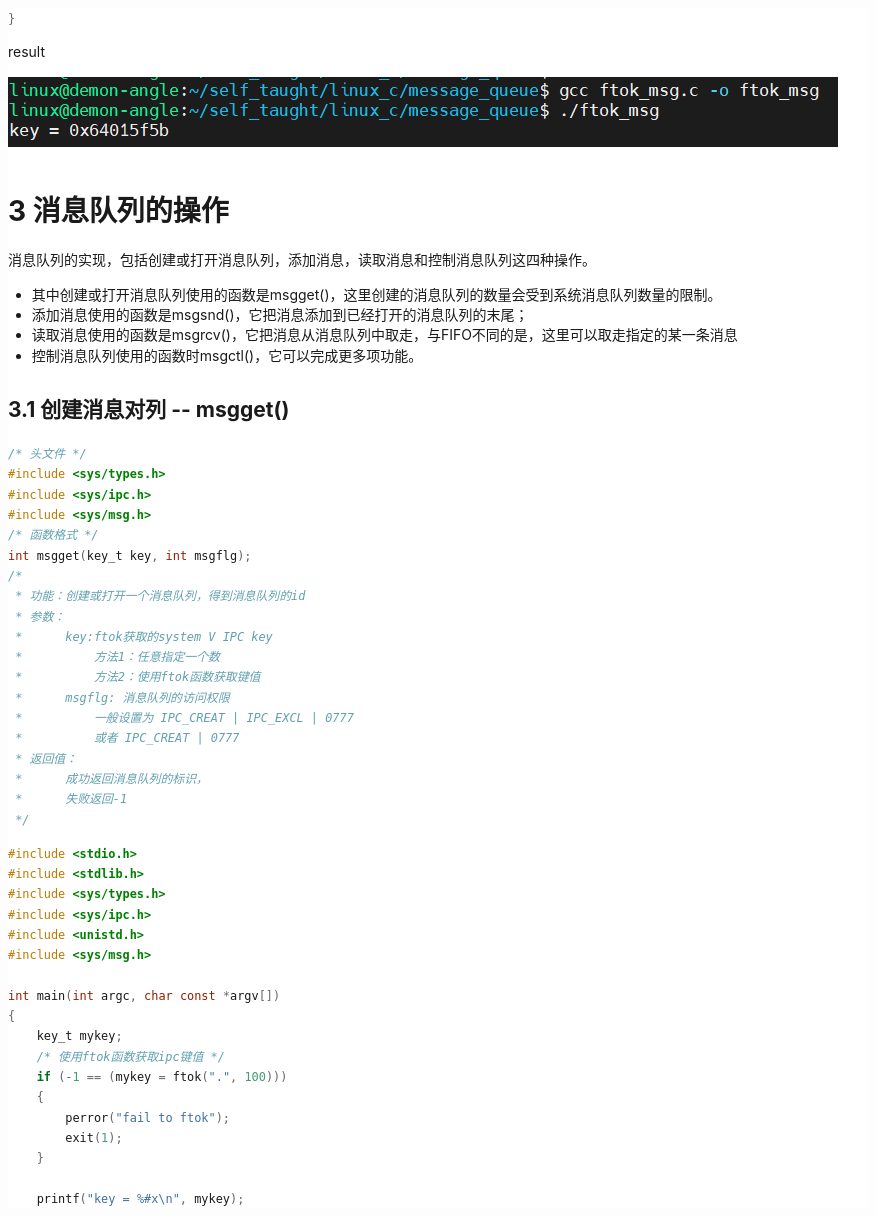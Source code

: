 ```c
}
```

result

![image-20220115232416322](images/06_消息队列/image-20220115232416322.png)

# 3 消息队列的操作

消息队列的实现，包括创建或打开消息队列，添加消息，读取消息和控制消息队列这四种操作。

- 其中创建或打开消息队列使用的函数是msgget()，这里创建的消息队列的数量会受到系统消息队列数量的限制。
- 添加消息使用的函数是msgsnd()，它把消息添加到已经打开的消息队列的末尾；
- 读取消息使用的函数是msgrcv()，它把消息从消息队列中取走，与FIFO不同的是，这里可以取走指定的某一条消息
- 控制消息队列使用的函数时msgctl()，它可以完成更多项功能。

## 3.1 创建消息对列 -- msgget()

```c
/* 头文件 */
#include <sys/types.h>
#include <sys/ipc.h>
#include <sys/msg.h>
/* 函数格式 */
int msgget(key_t key, int msgflg);
/*
 * 功能：创建或打开一个消息队列，得到消息队列的id
 * 参数：
 *      key:ftok获取的system V IPC key
 *          方法1：任意指定一个数
 *          方法2：使用ftok函数获取键值
 *      msgflg: 消息队列的访问权限
 *          一般设置为 IPC_CREAT | IPC_EXCL | 0777
 *          或者 IPC_CREAT | 0777
 * 返回值：
 *      成功返回消息队列的标识，
 *      失败返回-1
 */
```

```c
#include <stdio.h>
#include <stdlib.h>
#include <sys/types.h>
#include <sys/ipc.h>
#include <unistd.h>
#include <sys/msg.h>

int main(int argc, char const *argv[])
{
    key_t mykey;
    /* 使用ftok函数获取ipc键值 */
    if (-1 == (mykey = ftok(".", 100)))
    {
        perror("fail to ftok");
        exit(1);
    }

    printf("key = %#x\n", mykey);

```